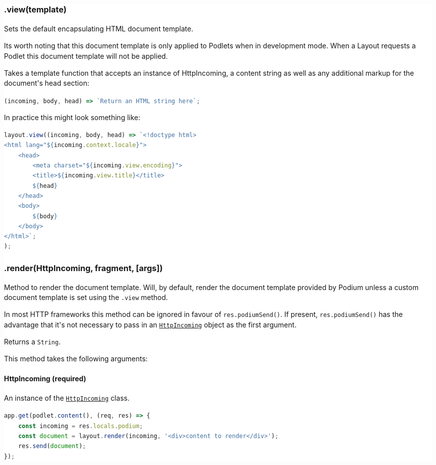 </TabItem>
</Tabs>

### .view(template)

Sets the default encapsulating HTML document template.

Its worth noting that this document template is only applied to Podlets when in
development mode. When a Layout requests a Podlet this document template will
not be applied.

Takes a template function that accepts an instance of HttpIncoming, a content
string as well as any additional markup for the document's head section:

```js
(incoming, body, head) => `Return an HTML string here`;
```

In practice this might look something like:

```js
layout.view((incoming, body, head) => `<!doctype html>
<html lang="${incoming.context.locale}">
    <head>
        <meta charset="${incoming.view.encoding}">
        <title>${incoming.view.title}</title>
        ${head}
    </head>
    <body>
        ${body}
    </body>
</html>`;
);
```

### .render(HttpIncoming, fragment, [args])

Method to render the document template. Will, by default, render the document
template provided by Podium unless a custom document template is set using the
`.view` method.

In most HTTP frameworks this method can be ignored in favour of
`res.podiumSend()`. If present, `res.podiumSend()` has the advantage that it's not necessary to pass in an [`HttpIncoming`](incoming.md) object as the first argument.

Returns a `String`.

This method takes the following arguments:

#### HttpIncoming (required)

An instance of the [`HttpIncoming`](incoming.md) class.

<Tabs groupId="server-frameworks">
<TabItem value="express" label="Express">

```js
app.get(podlet.content(), (req, res) => {
    const incoming = res.locals.podium;
    const document = layout.render(incoming, '<div>content to render</div>');
    res.send(document);
});
```


[@podium/context]: https://github.com/podium-lib/context '@podium/context'
[@podium/layout]: https://github.com/podium-lib/layout '@podium/layout'
[@podium/proxy]: https://github.com/podium-lib/proxy '@podium/proxy'
[express]: https://expressjs.com/ 'Express'
[hapi podlet plugin]: https://github.com/podium-lib/hapi-podlet 'Hapi Podlet Plugin'
[publicpathname]: https://github.com/podium-lib/context#public-pathname '`publicPathname`'
[mountorigin]: https://github.com/podium-lib/context#mount-origin '`mountOrigin`'
[abslog]: https://github.com/trygve-lie/abslog 'abslog'
[pathname]: https://developer.mozilla.org/en-US/docs/Web/API/HTMLHyperlinkElementUtils/pathname 'pathname'
[url]: https://developer.mozilla.org/en-US/docs/Web/API/URL 'URL'